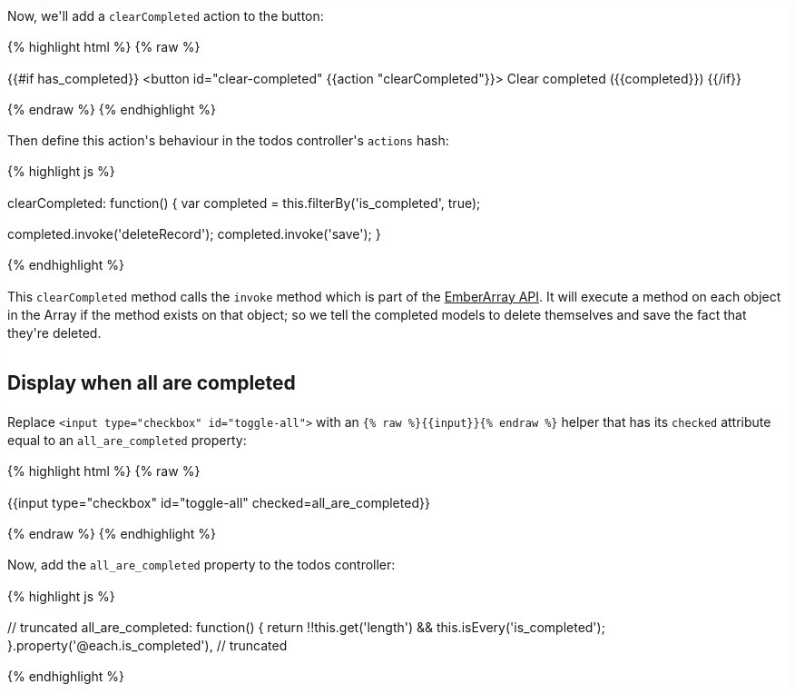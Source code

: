 Now, we'll add a `clearCompleted` action to the button:

{% highlight html %}
{% raw %}

{{#if has_completed}}
  <button id="clear-completed" {{action "clearCompleted"}}>
    Clear completed ({{completed}})
  </button>
{{/if}}

{% endraw %}
{% endhighlight %}

Then define this action's behaviour in the todos controller's `actions` hash:

{% highlight js %}

clearCompleted: function() {
  var completed = this.filterBy('is_completed', true);

  completed.invoke('deleteRecord');
  completed.invoke('save');
}

{% endhighlight %}

This `clearCompleted` method calls the `invoke` method which is part of the [EmberArray API](http://emberjs.com/api/classes/Ember.Array.html#method_invoke). It will execute a method on each object in the Array if the method exists on that object; so we tell the completed models to delete themselves and save the fact that they're deleted.

## Display when all are completed

Replace `<input type="checkbox" id="toggle-all">` with an `{% raw %}{{input}}{% endraw %}` helper that has its `checked` attribute equal to an `all_are_completed` property:

{% highlight html %}
{% raw %}

{{input
  type="checkbox"
  id="toggle-all"
  checked=all_are_completed}}

{% endraw %}
{% endhighlight %}

Now, add the `all_are_completed` property to the todos controller:

{% highlight js %}

// truncated
all_are_completed: function() {
  return !!this.get('length') && this.isEvery('is_completed');
}.property('@each.is_completed'),
// truncated

{% endhighlight %}
